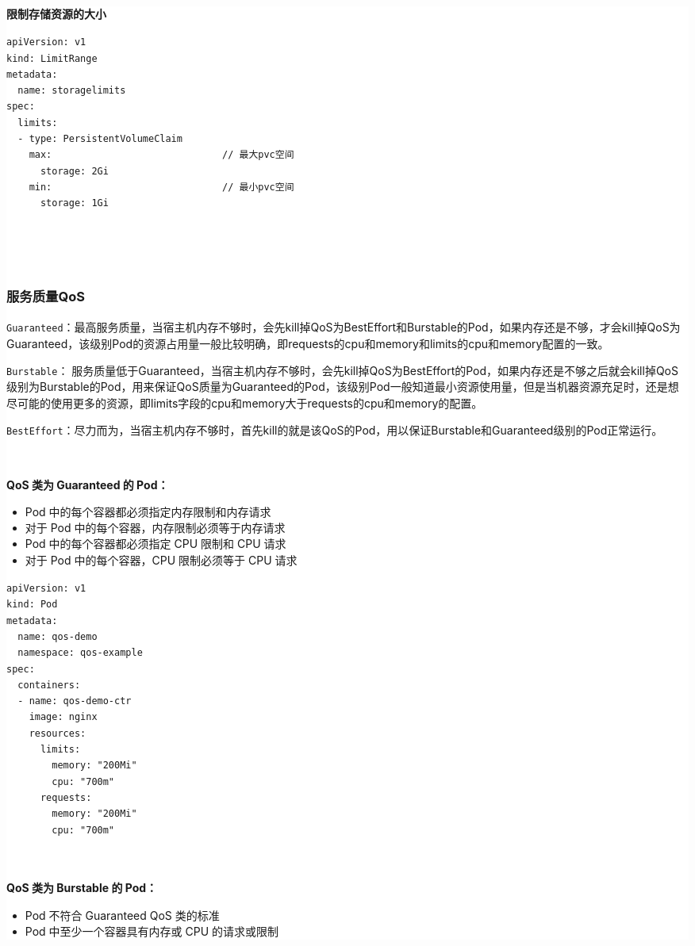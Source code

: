 **限制存储资源的大小**

```
apiVersion: v1
kind: LimitRange
metadata:
  name: storagelimits
spec:
  limits:
  - type: PersistentVolumeClaim
    max:                              // 最大pvc空间
      storage: 2Gi
    min:                              // 最小pvc空间
      storage: 1Gi

```

<br/><br/><br/>
### 服务质量QoS

`Guaranteed`：最高服务质量，当宿主机内存不够时，会先kill掉QoS为BestEffort和Burstable的Pod，如果内存还是不够，才会kill掉QoS为Guaranteed，该级别Pod的资源占用量一般比较明确，即requests的cpu和memory和limits的cpu和memory配置的一致。

`Burstable`： 服务质量低于Guaranteed，当宿主机内存不够时，会先kill掉QoS为BestEffort的Pod，如果内存还是不够之后就会kill掉QoS级别为Burstable的Pod，用来保证QoS质量为Guaranteed的Pod，该级别Pod一般知道最小资源使用量，但是当机器资源充足时，还是想尽可能的使用更多的资源，即limits字段的cpu和memory大于requests的cpu和memory的配置。

`BestEffort`：尽力而为，当宿主机内存不够时，首先kill的就是该QoS的Pod，用以保证Burstable和Guaranteed级别的Pod正常运行。

<br/>

**QoS 类为 Guaranteed 的 Pod：**
 - Pod 中的每个容器都必须指定内存限制和内存请求
 - 对于 Pod 中的每个容器，内存限制必须等于内存请求
 - Pod 中的每个容器都必须指定 CPU 限制和 CPU 请求
 - 对于 Pod 中的每个容器，CPU 限制必须等于 CPU 请求

```
apiVersion: v1
kind: Pod
metadata:
  name: qos-demo
  namespace: qos-example
spec:
  containers:
  - name: qos-demo-ctr
    image: nginx
    resources:
      limits:
        memory: "200Mi"
        cpu: "700m"
      requests:
        memory: "200Mi"
        cpu: "700m"
```
<br/><br/>
**QoS 类为 Burstable 的 Pod：**
 - Pod 不符合 Guaranteed QoS 类的标准
 - Pod 中至少一个容器具有内存或 CPU 的请求或限制
